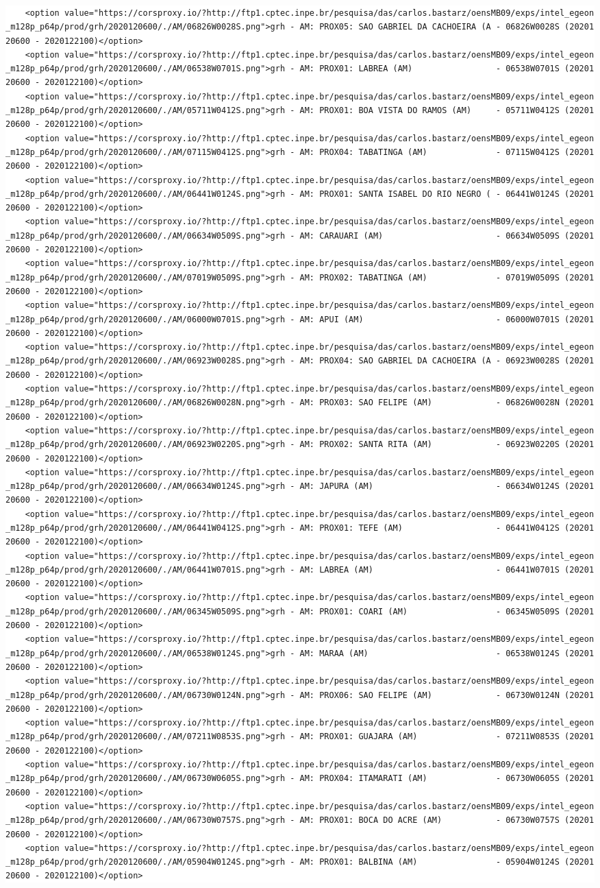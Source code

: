         <option value="https://corsproxy.io/?http://ftp1.cptec.inpe.br/pesquisa/das/carlos.bastarz/oensMB09/exps/intel_egeon_m128p_p64p/prod/grh/2020120600/./AM/06826W0028S.png">grh - AM: PROX05: SAO GABRIEL DA CACHOEIRA (A - 06826W0028S (2020120600 - 2020122100)</option>
        <option value="https://corsproxy.io/?http://ftp1.cptec.inpe.br/pesquisa/das/carlos.bastarz/oensMB09/exps/intel_egeon_m128p_p64p/prod/grh/2020120600/./AM/06538W0701S.png">grh - AM: PROX01: LABREA (AM)                 - 06538W0701S (2020120600 - 2020122100)</option>
        <option value="https://corsproxy.io/?http://ftp1.cptec.inpe.br/pesquisa/das/carlos.bastarz/oensMB09/exps/intel_egeon_m128p_p64p/prod/grh/2020120600/./AM/05711W0412S.png">grh - AM: PROX01: BOA VISTA DO RAMOS (AM)     - 05711W0412S (2020120600 - 2020122100)</option>
        <option value="https://corsproxy.io/?http://ftp1.cptec.inpe.br/pesquisa/das/carlos.bastarz/oensMB09/exps/intel_egeon_m128p_p64p/prod/grh/2020120600/./AM/07115W0412S.png">grh - AM: PROX04: TABATINGA (AM)              - 07115W0412S (2020120600 - 2020122100)</option>
        <option value="https://corsproxy.io/?http://ftp1.cptec.inpe.br/pesquisa/das/carlos.bastarz/oensMB09/exps/intel_egeon_m128p_p64p/prod/grh/2020120600/./AM/06441W0124S.png">grh - AM: PROX01: SANTA ISABEL DO RIO NEGRO ( - 06441W0124S (2020120600 - 2020122100)</option>
        <option value="https://corsproxy.io/?http://ftp1.cptec.inpe.br/pesquisa/das/carlos.bastarz/oensMB09/exps/intel_egeon_m128p_p64p/prod/grh/2020120600/./AM/06634W0509S.png">grh - AM: CARAUARI (AM)                       - 06634W0509S (2020120600 - 2020122100)</option>
        <option value="https://corsproxy.io/?http://ftp1.cptec.inpe.br/pesquisa/das/carlos.bastarz/oensMB09/exps/intel_egeon_m128p_p64p/prod/grh/2020120600/./AM/07019W0509S.png">grh - AM: PROX02: TABATINGA (AM)              - 07019W0509S (2020120600 - 2020122100)</option>
        <option value="https://corsproxy.io/?http://ftp1.cptec.inpe.br/pesquisa/das/carlos.bastarz/oensMB09/exps/intel_egeon_m128p_p64p/prod/grh/2020120600/./AM/06000W0701S.png">grh - AM: APUI (AM)                           - 06000W0701S (2020120600 - 2020122100)</option>
        <option value="https://corsproxy.io/?http://ftp1.cptec.inpe.br/pesquisa/das/carlos.bastarz/oensMB09/exps/intel_egeon_m128p_p64p/prod/grh/2020120600/./AM/06923W0028S.png">grh - AM: PROX04: SAO GABRIEL DA CACHOEIRA (A - 06923W0028S (2020120600 - 2020122100)</option>
        <option value="https://corsproxy.io/?http://ftp1.cptec.inpe.br/pesquisa/das/carlos.bastarz/oensMB09/exps/intel_egeon_m128p_p64p/prod/grh/2020120600/./AM/06826W0028N.png">grh - AM: PROX03: SAO FELIPE (AM)             - 06826W0028N (2020120600 - 2020122100)</option>
        <option value="https://corsproxy.io/?http://ftp1.cptec.inpe.br/pesquisa/das/carlos.bastarz/oensMB09/exps/intel_egeon_m128p_p64p/prod/grh/2020120600/./AM/06923W0220S.png">grh - AM: PROX02: SANTA RITA (AM)             - 06923W0220S (2020120600 - 2020122100)</option>
        <option value="https://corsproxy.io/?http://ftp1.cptec.inpe.br/pesquisa/das/carlos.bastarz/oensMB09/exps/intel_egeon_m128p_p64p/prod/grh/2020120600/./AM/06634W0124S.png">grh - AM: JAPURA (AM)                         - 06634W0124S (2020120600 - 2020122100)</option>
        <option value="https://corsproxy.io/?http://ftp1.cptec.inpe.br/pesquisa/das/carlos.bastarz/oensMB09/exps/intel_egeon_m128p_p64p/prod/grh/2020120600/./AM/06441W0412S.png">grh - AM: PROX01: TEFE (AM)                   - 06441W0412S (2020120600 - 2020122100)</option>
        <option value="https://corsproxy.io/?http://ftp1.cptec.inpe.br/pesquisa/das/carlos.bastarz/oensMB09/exps/intel_egeon_m128p_p64p/prod/grh/2020120600/./AM/06441W0701S.png">grh - AM: LABREA (AM)                         - 06441W0701S (2020120600 - 2020122100)</option>
        <option value="https://corsproxy.io/?http://ftp1.cptec.inpe.br/pesquisa/das/carlos.bastarz/oensMB09/exps/intel_egeon_m128p_p64p/prod/grh/2020120600/./AM/06345W0509S.png">grh - AM: PROX01: COARI (AM)                  - 06345W0509S (2020120600 - 2020122100)</option>
        <option value="https://corsproxy.io/?http://ftp1.cptec.inpe.br/pesquisa/das/carlos.bastarz/oensMB09/exps/intel_egeon_m128p_p64p/prod/grh/2020120600/./AM/06538W0124S.png">grh - AM: MARAA (AM)                          - 06538W0124S (2020120600 - 2020122100)</option>
        <option value="https://corsproxy.io/?http://ftp1.cptec.inpe.br/pesquisa/das/carlos.bastarz/oensMB09/exps/intel_egeon_m128p_p64p/prod/grh/2020120600/./AM/06730W0124N.png">grh - AM: PROX06: SAO FELIPE (AM)             - 06730W0124N (2020120600 - 2020122100)</option>
        <option value="https://corsproxy.io/?http://ftp1.cptec.inpe.br/pesquisa/das/carlos.bastarz/oensMB09/exps/intel_egeon_m128p_p64p/prod/grh/2020120600/./AM/07211W0853S.png">grh - AM: PROX01: GUAJARA (AM)                - 07211W0853S (2020120600 - 2020122100)</option>
        <option value="https://corsproxy.io/?http://ftp1.cptec.inpe.br/pesquisa/das/carlos.bastarz/oensMB09/exps/intel_egeon_m128p_p64p/prod/grh/2020120600/./AM/06730W0605S.png">grh - AM: PROX04: ITAMARATI (AM)              - 06730W0605S (2020120600 - 2020122100)</option>
        <option value="https://corsproxy.io/?http://ftp1.cptec.inpe.br/pesquisa/das/carlos.bastarz/oensMB09/exps/intel_egeon_m128p_p64p/prod/grh/2020120600/./AM/06730W0757S.png">grh - AM: PROX01: BOCA DO ACRE (AM)           - 06730W0757S (2020120600 - 2020122100)</option>
        <option value="https://corsproxy.io/?http://ftp1.cptec.inpe.br/pesquisa/das/carlos.bastarz/oensMB09/exps/intel_egeon_m128p_p64p/prod/grh/2020120600/./AM/05904W0124S.png">grh - AM: PROX01: BALBINA (AM)                - 05904W0124S (2020120600 - 2020122100)</option>